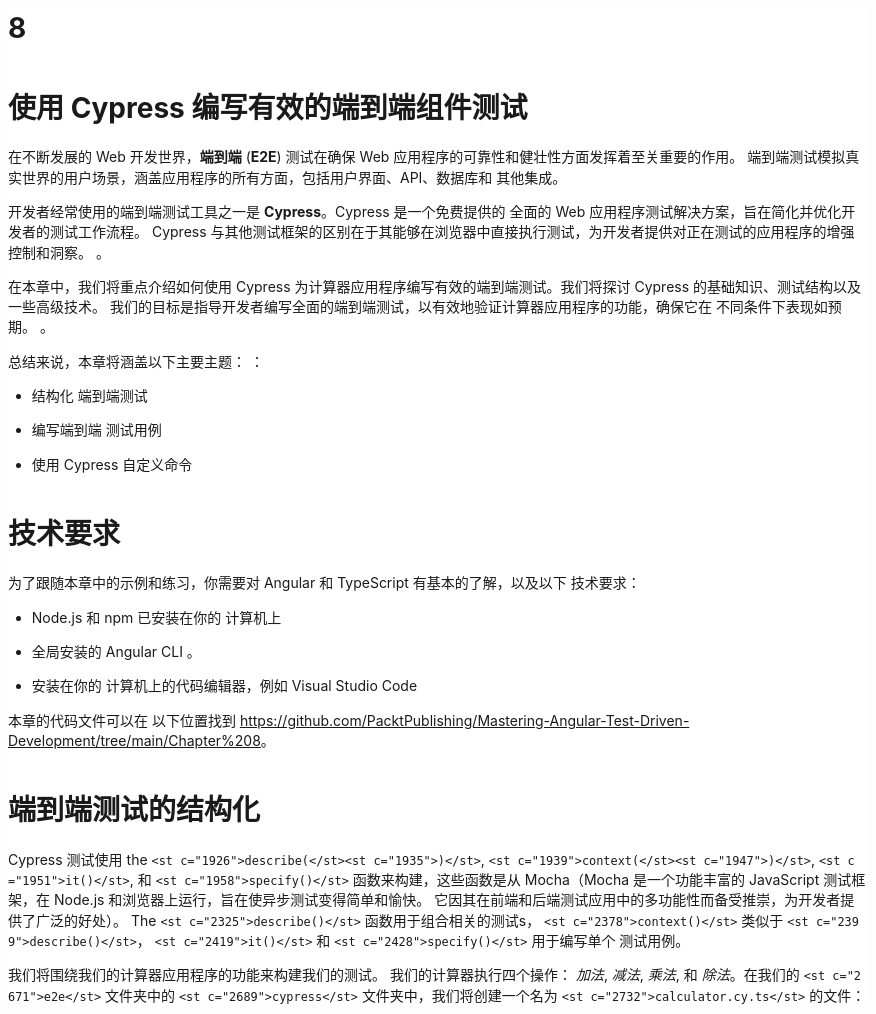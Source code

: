 # <st c="0">8</st>

# <st c="2">使用 Cypress 编写有效的端到端组件测试</st>

<st c="59">在不断发展的</st> <st c="80">Web 开发世界</st>，**<st c="107">端到端</st>** <st c="117">(</st>**<st c="119">E2E</st>**<st c="122">) 测试在确保 Web 应用程序的可靠性和健壮性方面发挥着至关重要的作用。</st> <st c="218">端到端测试模拟真实世界的用户场景，涵盖应用程序的所有方面，包括用户界面、API、数据库和</st> <st c="355">其他集成。</st>

<st c="374">开发者经常使用的端到端测试工具之一是</st> **<st c="437">Cypress</st>**<st c="444">。Cypress 是一个免费提供的</st> <st c="475">全面的 Web 应用程序测试解决方案，旨在简化并优化开发者的测试工作流程。</st> <st c="617">Cypress 与其他测试框架的区别在于其能够在浏览器中直接执行测试，为开发者提供对正在测试的应用程序的增强控制和洞察。</st> <st c="798">。

<st c="811">在本章中，我们将重点介绍如何使用 Cypress 为计算器应用程序编写有效的端到端测试。我们将探讨 Cypress 的基础知识、测试结构以及一些高级技术。</st> <st c="923">我们的目标是指导开发者编写全面的端到端测试，以有效地验证计算器应用程序的功能，确保它在</st> <st c="1016">不同条件下表现如预期。</st> <st c="1192">。

<st c="1213">总结来说，本章将涵盖以下主要主题：</st> <st c="1275">：</st>

+   <st c="1288">结构化</st> <st c="1301">端到端测试</st>

+   <st c="1310">编写端到端</st> <st c="1323">测试用例</st>

+   <st c="1333">使用 Cypress</st> <st c="1348">自定义命令</st>

# <st c="1363">技术要求</st>

<st c="1386">为了跟随本章中的示例和练习，你需要对 Angular 和 TypeScript 有基本的了解，以及以下</st> <st c="1548">技术要求：</st>

+   <st c="1571">Node.js 和 npm 已安装在你的</st> <st c="1601">计算机上</st>

+   <st c="1614">全局安装的 Angular CLI</st> <st c="1631">。

+   <st c="1649">安装在你的</st> <st c="1706">计算机上的代码编辑器，例如 Visual Studio Code</st>

<st c="1719">本章的代码文件可以在</st> <st c="1761">以下位置找到</st> [<st c="1764">https://github.com/PacktPublishing/Mastering-Angular-Test-Driven-Development/tree/main/Chapter%208</st>](https://github.com/PacktPublishing/Mastering-Angular-Test-Driven-Development/tree/main/Chapter%208)<st c="1862">。</st>

# <st c="1863">端到端测试的结构化</st>

<st c="1885">Cypress 测试使用</st> <st c="1914">t</st><st c="1922">he</st> `<st c="1926">describe(</st><st c="1935">)</st>`<st c="1937">,</st> `<st c="1939">context(</st><st c="1947">)</st>`<st c="1949">,</st> `<st c="1951">it()</st>`<st c="1955">, 和</st> `<st c="1958">specify()</st>` <st c="1971">函数来构建，这些函数是从 Mocha（Mocha 是一个功能丰富的 JavaScript 测试框架，在 Node.js 和浏览器上运行，旨在使异步测试变得简单和愉快。</st> <st c="2168">它因其在前端和后端测试应用中的多功能性而备受推崇，为开发者提供了广泛的好处）。</st> <st c="2321">T</st><st c="2322">he</st> `<st c="2325">describe()</st>` <st c="2335">函数用于组合相关的测试</st><st c="2374">s，</st> `<st c="2378">context()</st>` <st c="2387">类似于</st> `<st c="2399">describe()</st>`<st c="2402">，</st> `<st c="2419">it()</st>` <st c="2423">和</st> `<st c="2428">specify()</st>` <st c="2437">用于编写单个</st> <st c="2467">测试用例。</st>

<st c="2478">我们将围绕我们的计算器应用程序的功能来构建我们的测试。</st> <st c="2570">我们的计算器执行四个操作：</st> *<st c="2611">加法</st>*<st c="2619">,</st> *<st c="2621">减法</st>*<st c="2632">,</st> *<st c="2634">乘法</st>*<st c="2648">, 和</st> *<st c="2654">除法</st>*<st c="2662">。在我们的</st> `<st c="2671">e2e</st>` <st c="2674">文件夹中的</st> `<st c="2689">cypress</st>` <st c="2696">文件夹中，我们将创建一个名为</st> `<st c="2732">calculator.cy.ts</st>` <st c="2748">的文件：</st>
